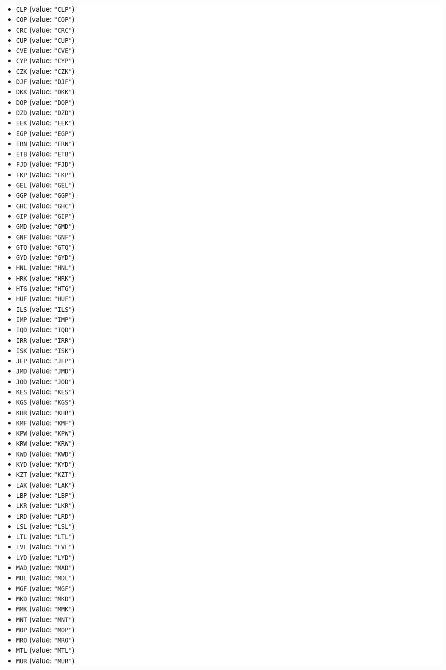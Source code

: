 * `CLP` (value: `"CLP"`)
* `COP` (value: `"COP"`)
* `CRC` (value: `"CRC"`)
* `CUP` (value: `"CUP"`)
* `CVE` (value: `"CVE"`)
* `CYP` (value: `"CYP"`)
* `CZK` (value: `"CZK"`)
* `DJF` (value: `"DJF"`)
* `DKK` (value: `"DKK"`)
* `DOP` (value: `"DOP"`)
* `DZD` (value: `"DZD"`)
* `EEK` (value: `"EEK"`)
* `EGP` (value: `"EGP"`)
* `ERN` (value: `"ERN"`)
* `ETB` (value: `"ETB"`)
* `FJD` (value: `"FJD"`)
* `FKP` (value: `"FKP"`)
* `GEL` (value: `"GEL"`)
* `GGP` (value: `"GGP"`)
* `GHC` (value: `"GHC"`)
* `GIP` (value: `"GIP"`)
* `GMD` (value: `"GMD"`)
* `GNF` (value: `"GNF"`)
* `GTQ` (value: `"GTQ"`)
* `GYD` (value: `"GYD"`)
* `HNL` (value: `"HNL"`)
* `HRK` (value: `"HRK"`)
* `HTG` (value: `"HTG"`)
* `HUF` (value: `"HUF"`)
* `ILS` (value: `"ILS"`)
* `IMP` (value: `"IMP"`)
* `IQD` (value: `"IQD"`)
* `IRR` (value: `"IRR"`)
* `ISK` (value: `"ISK"`)
* `JEP` (value: `"JEP"`)
* `JMD` (value: `"JMD"`)
* `JOD` (value: `"JOD"`)
* `KES` (value: `"KES"`)
* `KGS` (value: `"KGS"`)
* `KHR` (value: `"KHR"`)
* `KMF` (value: `"KMF"`)
* `KPW` (value: `"KPW"`)
* `KRW` (value: `"KRW"`)
* `KWD` (value: `"KWD"`)
* `KYD` (value: `"KYD"`)
* `KZT` (value: `"KZT"`)
* `LAK` (value: `"LAK"`)
* `LBP` (value: `"LBP"`)
* `LKR` (value: `"LKR"`)
* `LRD` (value: `"LRD"`)
* `LSL` (value: `"LSL"`)
* `LTL` (value: `"LTL"`)
* `LVL` (value: `"LVL"`)
* `LYD` (value: `"LYD"`)
* `MAD` (value: `"MAD"`)
* `MDL` (value: `"MDL"`)
* `MGF` (value: `"MGF"`)
* `MKD` (value: `"MKD"`)
* `MMK` (value: `"MMK"`)
* `MNT` (value: `"MNT"`)
* `MOP` (value: `"MOP"`)
* `MRO` (value: `"MRO"`)
* `MTL` (value: `"MTL"`)
* `MUR` (value: `"MUR"`)
